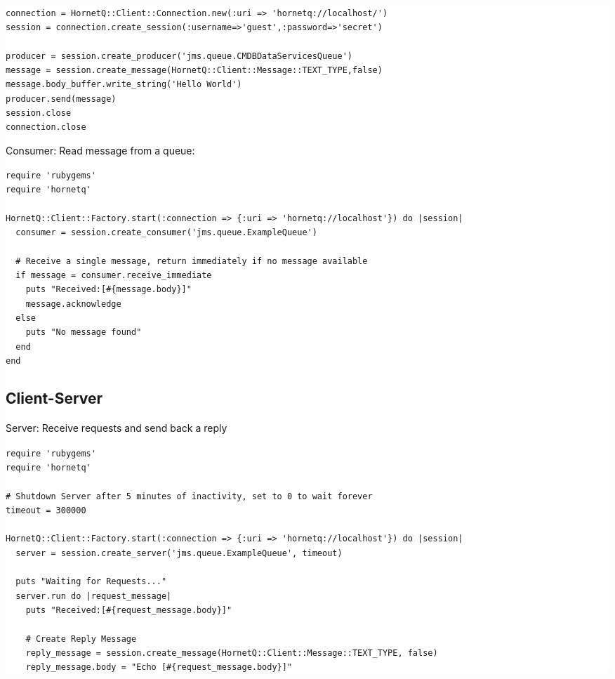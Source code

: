     connection = HornetQ::Client::Connection.new(:uri => 'hornetq://localhost/')
    session = connection.create_session(:username=>'guest',:password=>'secret')

    producer = session.create_producer('jms.queue.CMDBDataServicesQueue')
    message = session.create_message(HornetQ::Client::Message::TEXT_TYPE,false)
    message.body_buffer.write_string('Hello World')
    producer.send(message)
    session.close
    connection.close


Consumer: Read message from a queue:

    require 'rubygems'
    require 'hornetq'

    HornetQ::Client::Factory.start(:connection => {:uri => 'hornetq://localhost'}) do |session|
      consumer = session.create_consumer('jms.queue.ExampleQueue')

      # Receive a single message, return immediately if no message available
      if message = consumer.receive_immediate
        puts "Received:[#{message.body}]"
        message.acknowledge
      else
        puts "No message found"
      end
    end

Client-Server
-------------

Server: Receive requests and send back a reply

    require 'rubygems'
    require 'hornetq'

    # Shutdown Server after 5 minutes of inactivity, set to 0 to wait forever
    timeout = 300000

    HornetQ::Client::Factory.start(:connection => {:uri => 'hornetq://localhost'}) do |session|
      server = session.create_server('jms.queue.ExampleQueue', timeout)

      puts "Waiting for Requests..."
      server.run do |request_message|
        puts "Received:[#{request_message.body}]"

        # Create Reply Message
        reply_message = session.create_message(HornetQ::Client::Message::TEXT_TYPE, false)
        reply_message.body = "Echo [#{request_message.body}]"
